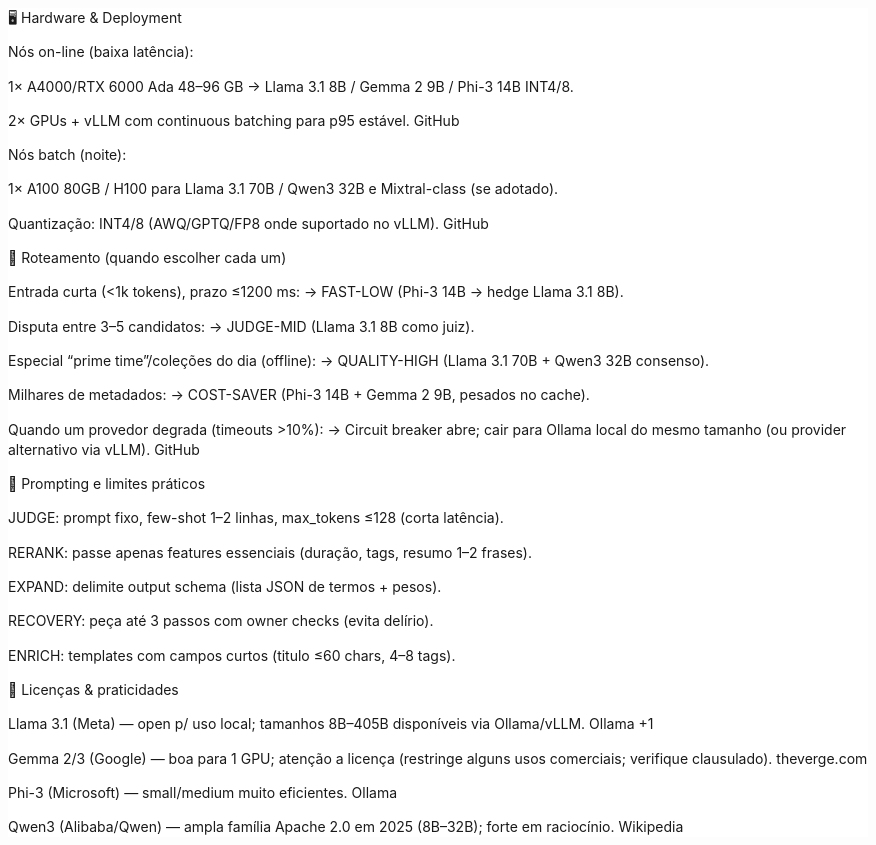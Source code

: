 🖥️ Hardware & Deployment

Nós on-line (baixa latência):

1× A4000/RTX 6000 Ada 48–96 GB → Llama 3.1 8B / Gemma 2 9B / Phi-3 14B INT4/8.

2× GPUs + vLLM com continuous batching para p95 estável. 
GitHub

Nós batch (noite):

1× A100 80GB / H100 para Llama 3.1 70B / Qwen3 32B e Mixtral-class (se adotado).

Quantização: INT4/8 (AWQ/GPTQ/FP8 onde suportado no vLLM). 
GitHub

🧭 Roteamento (quando escolher cada um)

Entrada curta (<1k tokens), prazo ≤1200 ms:
→ FAST-LOW (Phi-3 14B → hedge Llama 3.1 8B).

Disputa entre 3–5 candidatos:
→ JUDGE-MID (Llama 3.1 8B como juiz).

Especial “prime time”/coleções do dia (offline):
→ QUALITY-HIGH (Llama 3.1 70B + Qwen3 32B consenso).

Milhares de metadados:
→ COST-SAVER (Phi-3 14B + Gemma 2 9B, pesados no cache).

Quando um provedor degrada (timeouts >10%):
→ Circuit breaker abre; cair para Ollama local do mesmo tamanho (ou provider alternativo via vLLM). 
GitHub

🧪 Prompting e limites práticos

JUDGE: prompt fixo, few-shot 1–2 linhas, max_tokens ≤128 (corta latência).

RERANK: passe apenas features essenciais (duração, tags, resumo 1–2 frases).

EXPAND: delimite output schema (lista JSON de termos + pesos).

RECOVERY: peça até 3 passos com owner checks (evita delírio).

ENRICH: templates com campos curtos (titulo ≤60 chars, 4–8 tags).

🧰 Licenças & praticidades

Llama 3.1 (Meta) — open p/ uso local; tamanhos 8B–405B disponíveis via Ollama/vLLM. 
Ollama
+1

Gemma 2/3 (Google) — boa para 1 GPU; atenção a licença (restringe alguns usos comerciais; verifique clausulado). 
theverge.com

Phi-3 (Microsoft) — small/medium muito eficientes. 
Ollama

Qwen3 (Alibaba/Qwen) — ampla família Apache 2.0 em 2025 (8B–32B); forte em raciocínio. 
Wikipedia
